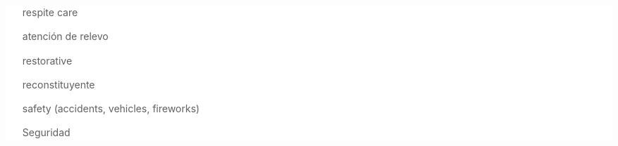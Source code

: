 <div class="hdivider">
</div>

<blockquote style="padding: 0 0 0px;background: #fff;border: 0;margin-bottom: 0px;text-align: left">
  <div class="one-half first">
    <p>
      respite care
    </p>
  </div>
  
  <div class="one-half">
    <p lang="es" xml:lang="es">
      atención de relevo
    </p>
  </div>
</blockquote>

<div class="hdivider">
</div>

<blockquote style="padding: 0 0 0px;background: #fff;border: 0;margin-bottom: 0px;text-align: left">
  <div class="one-half first">
    <p>
      restorative
    </p>
  </div>
  
  <div class="one-half">
    <p lang="es" xml:lang="es">
      reconstituyente
    </p>
  </div>
</blockquote>

<div class="hdivider">
</div>

<blockquote style="padding: 0 0 0px;background: #fff;border: 0;margin-bottom: 0px;text-align: left">
  <div class="one-half first">
    <p>
      safety (accidents, vehicles, fireworks)
    </p>
  </div>
  
  <div class="one-half">
    <p lang="es" xml:lang="es">
      Seguridad
    </p>
  </div>
</blockquote>

<div class="hdivider">
</div>
